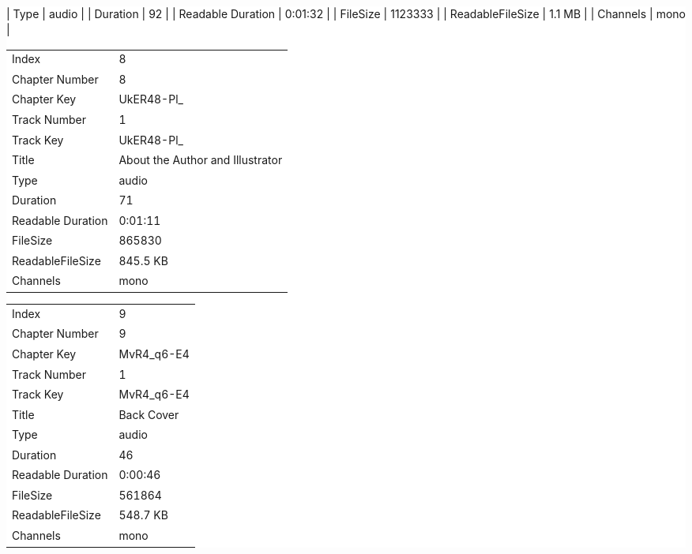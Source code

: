| Type | audio |
| Duration | 92 |
| Readable Duration | 0:01:32 |
| FileSize | 1123333 |
| ReadableFileSize | 1.1 MB |
| Channels | mono |

|  |  |
| - | - |
| Index | 8 |
| Chapter Number | 8 |
| Chapter Key | UkER48-Pl_ |
| Track Number | 1 |
| Track Key | UkER48-Pl_ |
| Title | About the Author and Illustrator |
| Type | audio |
| Duration | 71 |
| Readable Duration | 0:01:11 |
| FileSize | 865830 |
| ReadableFileSize | 845.5 KB |
| Channels | mono |

|  |  |
| - | - |
| Index | 9 |
| Chapter Number | 9 |
| Chapter Key | MvR4_q6-E4 |
| Track Number | 1 |
| Track Key | MvR4_q6-E4 |
| Title | Back Cover |
| Type | audio |
| Duration | 46 |
| Readable Duration | 0:00:46 |
| FileSize | 561864 |
| ReadableFileSize | 548.7 KB |
| Channels | mono |
